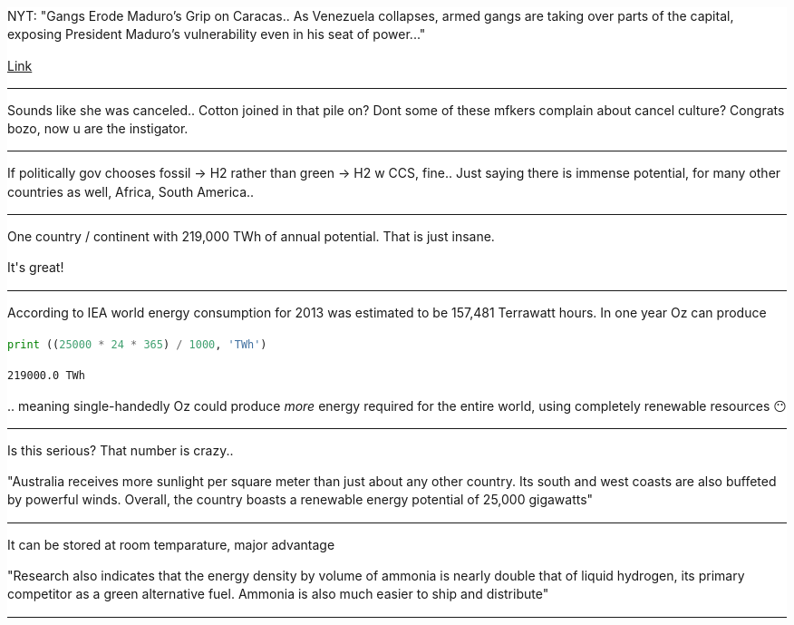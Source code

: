 
NYT: "Gangs Erode Maduro’s Grip on Caracas.. As Venezuela collapses,
armed gangs are taking over parts of the capital, exposing President
Maduro’s vulnerability even in his seat of power..."

[Link](https://www.nytimes.com/2021/05/30/world/americas/venezuela-gang-maduro.html)

---

Sounds like she was canceled.. Cotton joined in that pile on? Dont
some of these mfkers complain about cancel culture? Congrats bozo, now
u are the instigator.

<iframe width="200" src="https://www.youtube.com/embed/1gBmlQXXrfQ?start=174" title="YouTube video player" frameborder="0" allow="accelerometer; autoplay; clipboard-write; encrypted-media; gyroscope; picture-in-picture" allowfullscreen></iframe>

---

If politically gov chooses fossil -> H2 rather than green -> H2 w CCS,
fine..  Just saying there is immense potential, for many other
countries as well, Africa, South America..

---

One country / continent with 219,000 TWh of annual potential. That is
just insane.

It's great!

---

According to IEA world energy consumption for 2013 was estimated to be
157,481 Terrawatt hours. In one year Oz can produce

```python
print ((25000 * 24 * 365) / 1000, 'TWh')
```

```text
219000.0 TWh
```

.. meaning single-handedly Oz could produce *more* energy required for
the entire world, using completely renewable resources 😶

---

Is this serious? That number is crazy.. 

"Australia receives more sunlight per square meter than just about any
other country. Its south and west coasts are also buffeted by powerful
winds. Overall, the country boasts a renewable energy potential of
25,000 gigawatts"

---

It can be stored at room temparature, major advantage

"Research also indicates that the energy density by volume of ammonia
is nearly double that of liquid hydrogen, its primary competitor as a
green alternative fuel. Ammonia is also much easier to ship and
distribute"

---